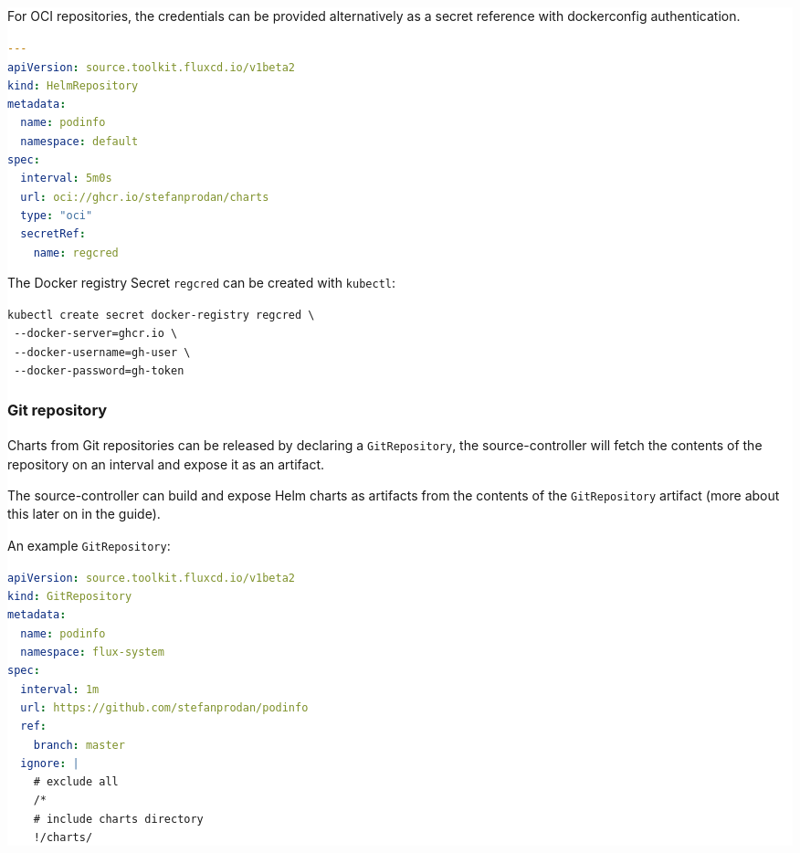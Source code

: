 For OCI repositories, the credentials can be provided alternatively as a secret reference
with dockerconfig authentication.

```yaml
---
apiVersion: source.toolkit.fluxcd.io/v1beta2
kind: HelmRepository
metadata:
  name: podinfo
  namespace: default
spec:
  interval: 5m0s
  url: oci://ghcr.io/stefanprodan/charts
  type: "oci"
  secretRef:
    name: regcred
```

The Docker registry Secret `regcred` can be created with `kubectl`:

```shell
kubectl create secret docker-registry regcred \
 --docker-server=ghcr.io \
 --docker-username=gh-user \
 --docker-password=gh-token
```

### Git repository

Charts from Git repositories can be released by declaring a
`GitRepository`, the source-controller will fetch the contents of the
repository on an interval and expose it as an artifact.

The source-controller can build and expose Helm charts as artifacts
from the contents of the `GitRepository` artifact (more about this
later on in the guide).

An example `GitRepository`:

```yaml
apiVersion: source.toolkit.fluxcd.io/v1beta2
kind: GitRepository
metadata:
  name: podinfo
  namespace: flux-system
spec:
  interval: 1m
  url: https://github.com/stefanprodan/podinfo
  ref:
    branch: master
  ignore: |
    # exclude all
    /*
    # include charts directory
    !/charts/
```
